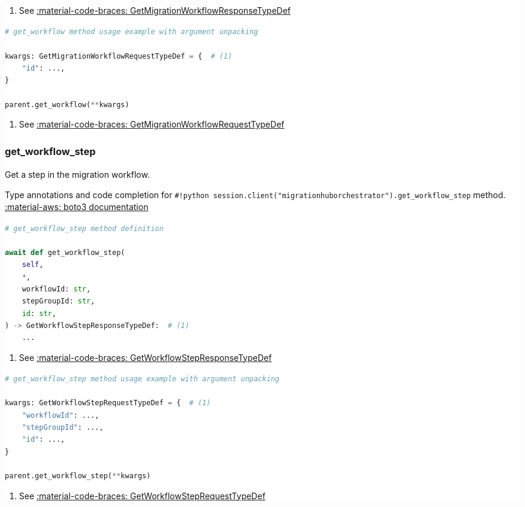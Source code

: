 1. See [:material-code-braces: GetMigrationWorkflowResponseTypeDef](./type_defs.md#getmigrationworkflowresponsetypedef)


```python
# get_workflow method usage example with argument unpacking

kwargs: GetMigrationWorkflowRequestTypeDef = {  # (1)
    "id": ...,
}

parent.get_workflow(**kwargs)
```

1. See [:material-code-braces: GetMigrationWorkflowRequestTypeDef](./type_defs.md#getmigrationworkflowrequesttypedef)

### get\_workflow\_step

Get a step in the migration workflow.

Type annotations and code completion for `#!python session.client("migrationhuborchestrator").get_workflow_step` method.
[:material-aws: boto3 documentation](https://boto3.amazonaws.com/v1/documentation/api/latest/reference/services/migrationhuborchestrator.html#MigrationHubOrchestrator.Client)

```python
# get_workflow_step method definition

await def get_workflow_step(
    self,
    *,
    workflowId: str,
    stepGroupId: str,
    id: str,
) -> GetWorkflowStepResponseTypeDef:  # (1)
    ...
```

1. See [:material-code-braces: GetWorkflowStepResponseTypeDef](./type_defs.md#getworkflowstepresponsetypedef)


```python
# get_workflow_step method usage example with argument unpacking

kwargs: GetWorkflowStepRequestTypeDef = {  # (1)
    "workflowId": ...,
    "stepGroupId": ...,
    "id": ...,
}

parent.get_workflow_step(**kwargs)
```

1. See [:material-code-braces: GetWorkflowStepRequestTypeDef](./type_defs.md#getworkflowsteprequesttypedef)
